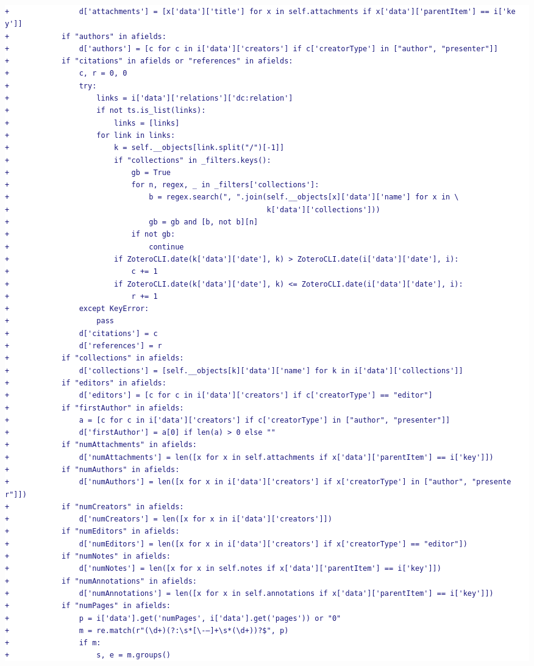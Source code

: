 ```diff
+                d['attachments'] = [x['data']['title'] for x in self.attachments if x['data']['parentItem'] == i['key']]
+            if "authors" in afields:
+                d['authors'] = [c for c in i['data']['creators'] if c['creatorType'] in ["author", "presenter"]]
+            if "citations" in afields or "references" in afields:
+                c, r = 0, 0
+                try:
+                    links = i['data']['relations']['dc:relation']
+                    if not ts.is_list(links):
+                        links = [links]
+                    for link in links:
+                        k = self.__objects[link.split("/")[-1]]
+                        if "collections" in _filters.keys():
+                            gb = True
+                            for n, regex, _ in _filters['collections']:
+                                b = regex.search(", ".join(self.__objects[x]['data']['name'] for x in \
+                                                           k['data']['collections']))
+                                gb = gb and [b, not b][n]
+                            if not gb:
+                                continue
+                        if ZoteroCLI.date(k['data']['date'], k) > ZoteroCLI.date(i['data']['date'], i):
+                            c += 1
+                        if ZoteroCLI.date(k['data']['date'], k) <= ZoteroCLI.date(i['data']['date'], i):
+                            r += 1
+                except KeyError:
+                    pass
+                d['citations'] = c
+                d['references'] = r
+            if "collections" in afields:
+                d['collections'] = [self.__objects[k]['data']['name'] for k in i['data']['collections']]
+            if "editors" in afields:
+                d['editors'] = [c for c in i['data']['creators'] if c['creatorType'] == "editor"]
+            if "firstAuthor" in afields:
+                a = [c for c in i['data']['creators'] if c['creatorType'] in ["author", "presenter"]]
+                d['firstAuthor'] = a[0] if len(a) > 0 else ""
+            if "numAttachments" in afields:
+                d['numAttachments'] = len([x for x in self.attachments if x['data']['parentItem'] == i['key']])
+            if "numAuthors" in afields:
+                d['numAuthors'] = len([x for x in i['data']['creators'] if x['creatorType'] in ["author", "presenter"]])
+            if "numCreators" in afields:
+                d['numCreators'] = len([x for x in i['data']['creators']])
+            if "numEditors" in afields:
+                d['numEditors'] = len([x for x in i['data']['creators'] if x['creatorType'] == "editor"])
+            if "numNotes" in afields:
+                d['numNotes'] = len([x for x in self.notes if x['data']['parentItem'] == i['key']])
+            if "numAnnotations" in afields:
+                d['numAnnotations'] = len([x for x in self.annotations if x['data']['parentItem'] == i['key']])
+            if "numPages" in afields:
+                p = i['data'].get('numPages', i['data'].get('pages')) or "0"
+                m = re.match(r"(\d+)(?:\s*[\-–]+\s*(\d+))?$", p)
+                if m:
+                    s, e = m.groups()
```